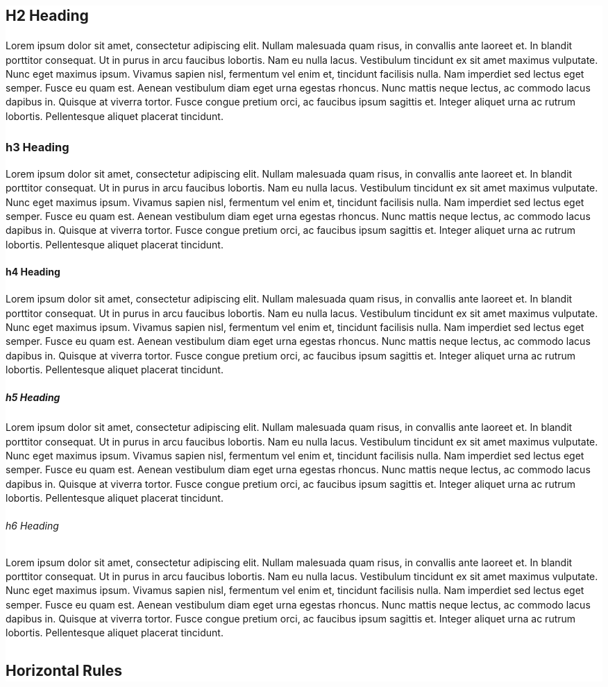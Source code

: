 ## H2 Heading

Lorem ipsum dolor sit amet, consectetur adipiscing elit. Nullam malesuada quam risus, in convallis ante laoreet et. In blandit porttitor consequat. Ut in purus in arcu faucibus lobortis. Nam eu nulla lacus. Vestibulum tincidunt ex sit amet maximus vulputate. Nunc eget maximus ipsum. Vivamus sapien nisl, fermentum vel enim et, tincidunt facilisis nulla. Nam imperdiet sed lectus eget semper. Fusce eu quam est. Aenean vestibulum diam eget urna egestas rhoncus. Nunc mattis neque lectus, ac commodo lacus dapibus in. Quisque at viverra tortor. Fusce congue pretium orci, ac faucibus ipsum sagittis et. Integer aliquet urna ac rutrum lobortis. Pellentesque aliquet placerat tincidunt.

### h3 Heading

Lorem ipsum dolor sit amet, consectetur adipiscing elit. Nullam malesuada quam risus, in convallis ante laoreet et. In blandit porttitor consequat. Ut in purus in arcu faucibus lobortis. Nam eu nulla lacus. Vestibulum tincidunt ex sit amet maximus vulputate. Nunc eget maximus ipsum. Vivamus sapien nisl, fermentum vel enim et, tincidunt facilisis nulla. Nam imperdiet sed lectus eget semper. Fusce eu quam est. Aenean vestibulum diam eget urna egestas rhoncus. Nunc mattis neque lectus, ac commodo lacus dapibus in. Quisque at viverra tortor. Fusce congue pretium orci, ac faucibus ipsum sagittis et. Integer aliquet urna ac rutrum lobortis. Pellentesque aliquet placerat tincidunt.

#### h4 Heading

Lorem ipsum dolor sit amet, consectetur adipiscing elit. Nullam malesuada quam risus, in convallis ante laoreet et. In blandit porttitor consequat. Ut in purus in arcu faucibus lobortis. Nam eu nulla lacus. Vestibulum tincidunt ex sit amet maximus vulputate. Nunc eget maximus ipsum. Vivamus sapien nisl, fermentum vel enim et, tincidunt facilisis nulla. Nam imperdiet sed lectus eget semper. Fusce eu quam est. Aenean vestibulum diam eget urna egestas rhoncus. Nunc mattis neque lectus, ac commodo lacus dapibus in. Quisque at viverra tortor. Fusce congue pretium orci, ac faucibus ipsum sagittis et. Integer aliquet urna ac rutrum lobortis. Pellentesque aliquet placerat tincidunt.

##### h5 Heading

Lorem ipsum dolor sit amet, consectetur adipiscing elit. Nullam malesuada quam risus, in convallis ante laoreet et. In blandit porttitor consequat. Ut in purus in arcu faucibus lobortis. Nam eu nulla lacus. Vestibulum tincidunt ex sit amet maximus vulputate. Nunc eget maximus ipsum. Vivamus sapien nisl, fermentum vel enim et, tincidunt facilisis nulla. Nam imperdiet sed lectus eget semper. Fusce eu quam est. Aenean vestibulum diam eget urna egestas rhoncus. Nunc mattis neque lectus, ac commodo lacus dapibus in. Quisque at viverra tortor. Fusce congue pretium orci, ac faucibus ipsum sagittis et. Integer aliquet urna ac rutrum lobortis. Pellentesque aliquet placerat tincidunt.

###### h6 Heading

Lorem ipsum dolor sit amet, consectetur adipiscing elit. Nullam malesuada quam risus, in convallis ante laoreet et. In blandit porttitor consequat. Ut in purus in arcu faucibus lobortis. Nam eu nulla lacus. Vestibulum tincidunt ex sit amet maximus vulputate. Nunc eget maximus ipsum. Vivamus sapien nisl, fermentum vel enim et, tincidunt facilisis nulla. Nam imperdiet sed lectus eget semper. Fusce eu quam est. Aenean vestibulum diam eget urna egestas rhoncus. Nunc mattis neque lectus, ac commodo lacus dapibus in. Quisque at viverra tortor. Fusce congue pretium orci, ac faucibus ipsum sagittis et. Integer aliquet urna ac rutrum lobortis. Pellentesque aliquet placerat tincidunt.

## Horizontal Rules
